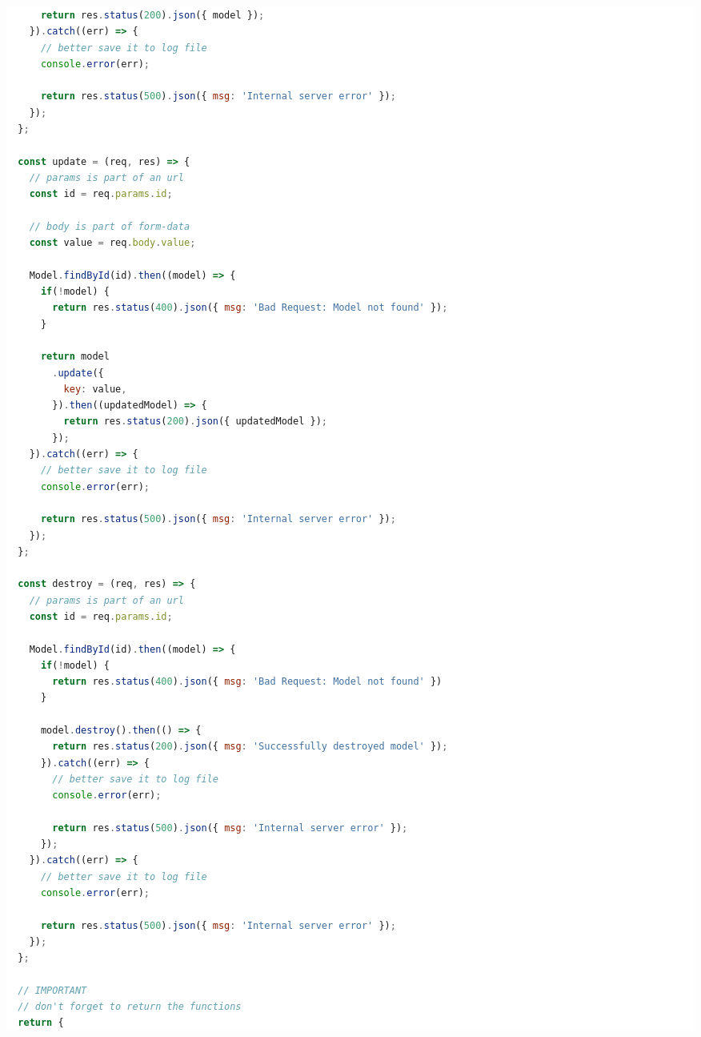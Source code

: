 ```js
      return res.status(200).json({ model });
    }).catch((err) => {
      // better save it to log file
      console.error(err);

      return res.status(500).json({ msg: 'Internal server error' });
    });
  };

  const update = (req, res) => {
    // params is part of an url
    const id = req.params.id;

    // body is part of form-data
    const value = req.body.value;

    Model.findById(id).then((model) => {
      if(!model) {
        return res.status(400).json({ msg: 'Bad Request: Model not found' });
      }

      return model
        .update({
          key: value,
        }).then((updatedModel) => {
          return res.status(200).json({ updatedModel });
        });
    }).catch((err) => {
      // better save it to log file
      console.error(err);

      return res.status(500).json({ msg: 'Internal server error' });
    });
  };

  const destroy = (req, res) => {
    // params is part of an url
    const id = req.params.id;

    Model.findById(id).then((model) => {
      if(!model) {
        return res.status(400).json({ msg: 'Bad Request: Model not found' })
      }

      model.destroy().then(() => {
        return res.status(200).json({ msg: 'Successfully destroyed model' });
      }).catch((err) => {
        // better save it to log file
        console.error(err);

        return res.status(500).json({ msg: 'Internal server error' });
      });
    }).catch((err) => {
      // better save it to log file
      console.error(err);

      return res.status(500).json({ msg: 'Internal server error' });
    });
  };

  // IMPORTANT
  // don't forget to return the functions
  return {
```